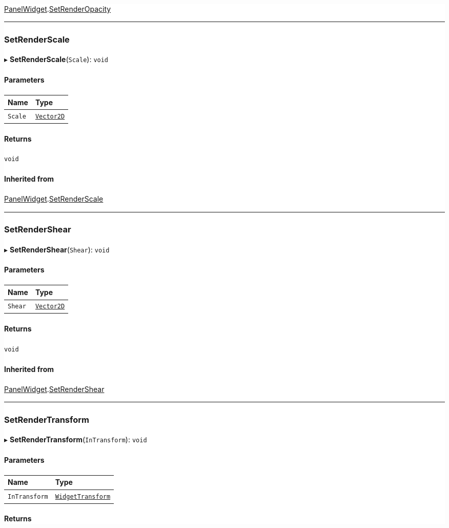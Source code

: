 [PanelWidget](ue_ue.PanelWidget.md).[SetRenderOpacity](ue_ue.PanelWidget.md#setrenderopacity)

___

### SetRenderScale

▸ **SetRenderScale**(`Scale`): `void`

#### Parameters

| Name | Type |
| :------ | :------ |
| `Scale` | [`Vector2D`](ue_ue_s.Vector2D.md) |

#### Returns

`void`

#### Inherited from

[PanelWidget](ue_ue.PanelWidget.md).[SetRenderScale](ue_ue.PanelWidget.md#setrenderscale)

___

### SetRenderShear

▸ **SetRenderShear**(`Shear`): `void`

#### Parameters

| Name | Type |
| :------ | :------ |
| `Shear` | [`Vector2D`](ue_ue_s.Vector2D.md) |

#### Returns

`void`

#### Inherited from

[PanelWidget](ue_ue.PanelWidget.md).[SetRenderShear](ue_ue.PanelWidget.md#setrendershear)

___

### SetRenderTransform

▸ **SetRenderTransform**(`InTransform`): `void`

#### Parameters

| Name | Type |
| :------ | :------ |
| `InTransform` | [`WidgetTransform`](ue_ue.WidgetTransform.md) |

#### Returns
